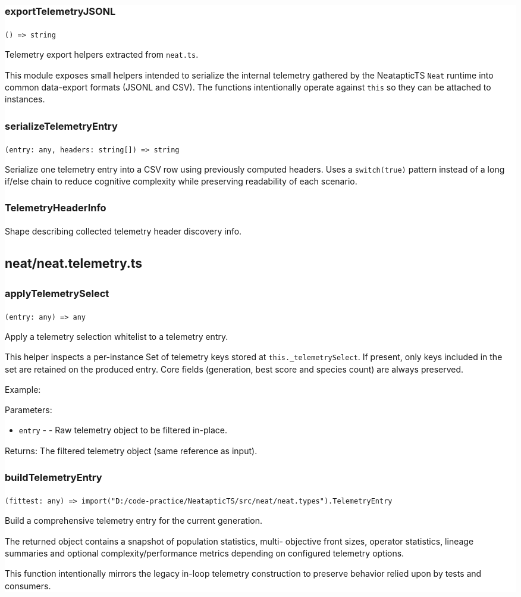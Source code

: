 ### exportTelemetryJSONL

`() => string`

Telemetry export helpers extracted from `neat.ts`.

This module exposes small helpers intended to serialize the internal
telemetry gathered by the NeatapticTS `Neat` runtime into common
data-export formats (JSONL and CSV). The functions intentionally
operate against `this` so they can be attached to instances.

### serializeTelemetryEntry

`(entry: any, headers: string[]) => string`

Serialize one telemetry entry into a CSV row using previously computed headers.
Uses a `switch(true)` pattern instead of a long if/else chain to reduce
cognitive complexity while preserving readability of each scenario.

### TelemetryHeaderInfo

Shape describing collected telemetry header discovery info.

## neat/neat.telemetry.ts

### applyTelemetrySelect

`(entry: any) => any`

Apply a telemetry selection whitelist to a telemetry entry.

This helper inspects a per-instance Set of telemetry keys stored at
`this._telemetrySelect`. If present, only keys included in the set are
retained on the produced entry. Core fields (generation, best score and
species count) are always preserved.

Example:

Parameters:
- `entry` - - Raw telemetry object to be filtered in-place.

Returns: The filtered telemetry object (same reference as input).

### buildTelemetryEntry

`(fittest: any) => import("D:/code-practice/NeatapticTS/src/neat/neat.types").TelemetryEntry`

Build a comprehensive telemetry entry for the current generation.

The returned object contains a snapshot of population statistics, multi-
objective front sizes, operator statistics, lineage summaries and optional
complexity/performance metrics depending on configured telemetry options.

This function intentionally mirrors the legacy in-loop telemetry construction
to preserve behavior relied upon by tests and consumers.
